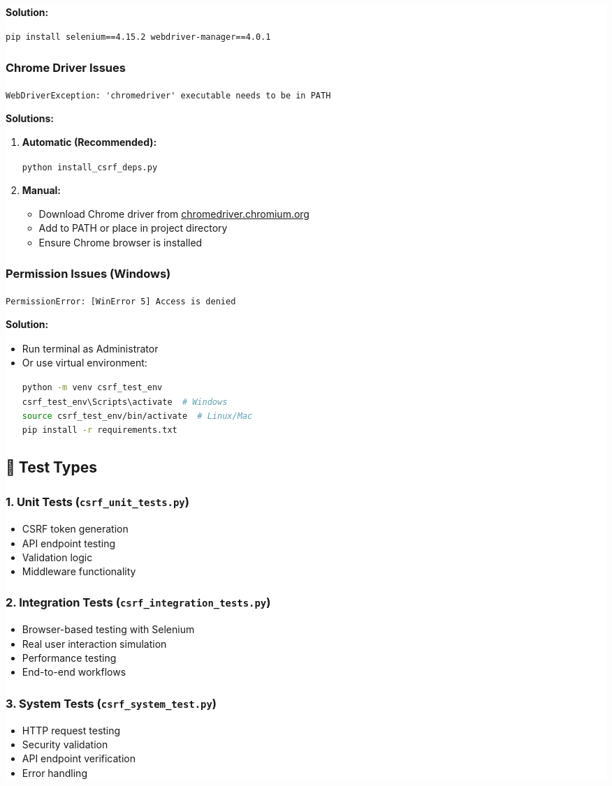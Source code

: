 **Solution:**
```bash
pip install selenium==4.15.2 webdriver-manager==4.0.1
```

### Chrome Driver Issues
```
WebDriverException: 'chromedriver' executable needs to be in PATH
```

**Solutions:**
1. **Automatic (Recommended):**
   ```bash
   python install_csrf_deps.py
   ```

2. **Manual:**
   - Download Chrome driver from [chromedriver.chromium.org](https://chromedriver.chromium.org/)
   - Add to PATH or place in project directory
   - Ensure Chrome browser is installed

### Permission Issues (Windows)
```
PermissionError: [WinError 5] Access is denied
```

**Solution:**
- Run terminal as Administrator
- Or use virtual environment:
  ```bash
  python -m venv csrf_test_env
  csrf_test_env\Scripts\activate  # Windows
  source csrf_test_env/bin/activate  # Linux/Mac
  pip install -r requirements.txt
  ```

## 🧪 Test Types

### 1. Unit Tests (`csrf_unit_tests.py`)
- CSRF token generation
- API endpoint testing
- Validation logic
- Middleware functionality

### 2. Integration Tests (`csrf_integration_tests.py`)
- Browser-based testing with Selenium
- Real user interaction simulation
- Performance testing
- End-to-end workflows

### 3. System Tests (`csrf_system_test.py`)
- HTTP request testing
- Security validation
- API endpoint verification
- Error handling

